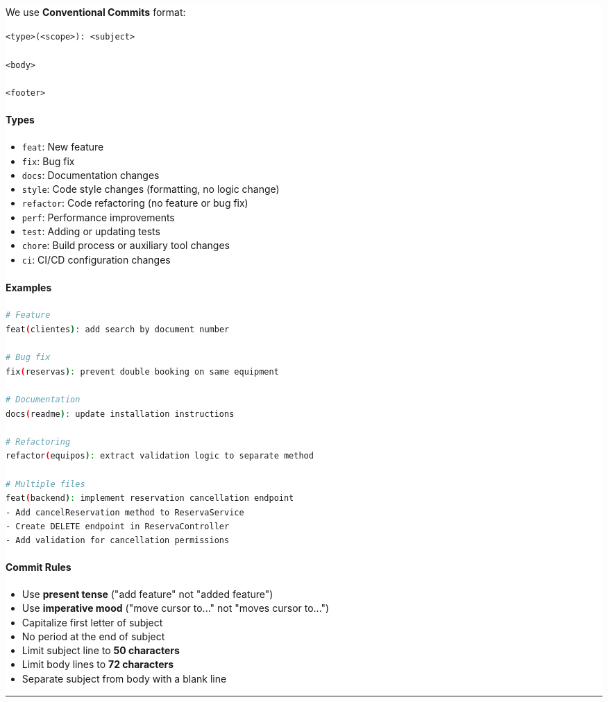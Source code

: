We use **Conventional Commits** format:

```
<type>(<scope>): <subject>

<body>

<footer>
```

#### Types

- `feat`: New feature
- `fix`: Bug fix
- `docs`: Documentation changes
- `style`: Code style changes (formatting, no logic change)
- `refactor`: Code refactoring (no feature or bug fix)
- `perf`: Performance improvements
- `test`: Adding or updating tests
- `chore`: Build process or auxiliary tool changes
- `ci`: CI/CD configuration changes

#### Examples

```bash
# Feature
feat(clientes): add search by document number

# Bug fix
fix(reservas): prevent double booking on same equipment

# Documentation
docs(readme): update installation instructions

# Refactoring
refactor(equipos): extract validation logic to separate method

# Multiple files
feat(backend): implement reservation cancellation endpoint
- Add cancelReservation method to ReservaService
- Create DELETE endpoint in ReservaController
- Add validation for cancellation permissions
```

#### Commit Rules

- Use **present tense** ("add feature" not "added feature")
- Use **imperative mood** ("move cursor to..." not "moves cursor to...")
- Capitalize first letter of subject
- No period at the end of subject
- Limit subject line to **50 characters**
- Limit body lines to **72 characters**
- Separate subject from body with a blank line

---
